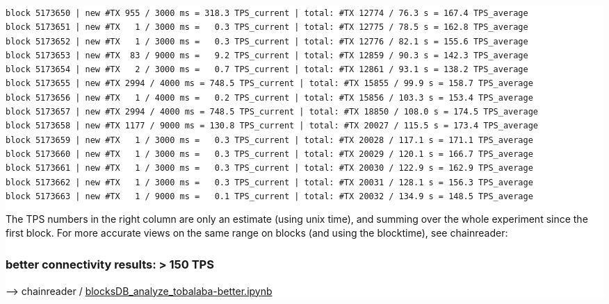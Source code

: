 ```
block 5173650 | new #TX 955 / 3000 ms = 318.3 TPS_current | total: #TX 12774 / 76.3 s = 167.4 TPS_average
block 5173651 | new #TX   1 / 3000 ms =   0.3 TPS_current | total: #TX 12775 / 78.5 s = 162.8 TPS_average
block 5173652 | new #TX   1 / 3000 ms =   0.3 TPS_current | total: #TX 12776 / 82.1 s = 155.6 TPS_average
block 5173653 | new #TX  83 / 9000 ms =   9.2 TPS_current | total: #TX 12859 / 90.3 s = 142.3 TPS_average
block 5173654 | new #TX   2 / 3000 ms =   0.7 TPS_current | total: #TX 12861 / 93.1 s = 138.2 TPS_average
block 5173655 | new #TX 2994 / 4000 ms = 748.5 TPS_current | total: #TX 15855 / 99.9 s = 158.7 TPS_average
block 5173656 | new #TX   1 / 4000 ms =   0.2 TPS_current | total: #TX 15856 / 103.3 s = 153.4 TPS_average
block 5173657 | new #TX 2994 / 4000 ms = 748.5 TPS_current | total: #TX 18850 / 108.0 s = 174.5 TPS_average
block 5173658 | new #TX 1177 / 9000 ms = 130.8 TPS_current | total: #TX 20027 / 115.5 s = 173.4 TPS_average
block 5173659 | new #TX   1 / 3000 ms =   0.3 TPS_current | total: #TX 20028 / 117.1 s = 171.1 TPS_average
block 5173660 | new #TX   1 / 3000 ms =   0.3 TPS_current | total: #TX 20029 / 120.1 s = 166.7 TPS_average
block 5173661 | new #TX   1 / 3000 ms =   0.3 TPS_current | total: #TX 20030 / 122.9 s = 162.9 TPS_average
block 5173662 | new #TX   1 / 3000 ms =   0.3 TPS_current | total: #TX 20031 / 128.1 s = 156.3 TPS_average
block 5173663 | new #TX   1 / 9000 ms =   0.1 TPS_current | total: #TX 20032 / 134.9 s = 148.5 TPS_average
```

The TPS numbers in the right column are only an estimate (using unix time), and summing over the whole experiment since the first block.  For more accurate views on the same range on blocks (and using the blocktime), see chainreader:


### better connectivity results: > 150 TPS

--> chainreader / [blocksDB_analyze_tobalaba-better.ipynb](../reader/outdated/README.md)
